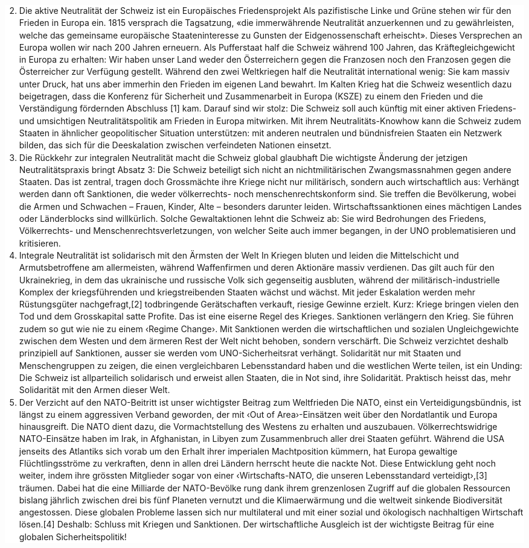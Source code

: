2) Die aktive Neutralität der Schweiz ist ein Europäisches Friedensprojekt Als pazifistische Linke und Grüne stehen wir für den Frieden in Europa ein. 1815 versprach die Tagsatzung, «die immerwährende Neutralität anzuerkennen und zu gewährleisten, welche das gemeinsame europäische Staateninteresse zu Gunsten der Eidgenossenschaft erheischt». Dieses Versprechen an Europa wollen wir nach 200 Jahren erneuern. Als Pufferstaat half die Schweiz während 100 Jahren, das Kräftegleichgewicht in Europa zu erhalten: Wir haben unser Land weder den Österreichern gegen die Franzosen noch den Franzosen gegen die Österreicher zur Verfügung gestellt. Während den zwei Weltkriegen half die Neutralität international wenig: Sie kam massiv unter Druck, hat uns aber immerhin den Frieden im eigenen Land bewahrt. Im Kalten Krieg hat die Schweiz wesentlich dazu beigetragen, dass die Konferenz für Sicherheit und Zusammenarbeit in Europa (KSZE) zu einem den Frieden und die Verständigung fördernden Abschluss [1] kam. Darauf sind wir stolz: Die Schweiz soll auch künftig mit einer aktiven Friedens- und umsichtigen Neutralitätspolitik am Frieden in Europa mitwirken. Mit ihrem Neutralitäts-Knowhow kann die Schweiz zudem Staaten in ähnlicher geopolitischer Situation unterstützen: mit anderen neutralen und bündnisfreien Staaten ein Netzwerk bilden, das sich für die Deeskalation zwischen verfeindeten Nationen einsetzt.
3) Die Rückkehr zur integralen Neutralität macht die Schweiz global glaubhaft Die wichtigste Änderung der jetzigen Neutralitätspraxis bringt Absatz 3: Die Schweiz beteiligt sich nicht an nichtmilitärischen Zwangsmassnahmen gegen andere Staaten. Das ist zentral, tragen doch Grossmächte ihre Kriege nicht nur militärisch, sondern auch wirtschaftlich aus: Verhängt werden dann oft Sanktionen, die weder völkerrechts- noch menschenrechtskonform sind. Sie treffen die Bevölkerung, wobei die Armen und Schwachen – Frauen, Kinder, Alte – besonders darunter leiden. Wirtschaftssanktionen eines mächtigen Landes oder Länderblocks sind willkürlich. Solche Gewaltaktionen lehnt die Schweiz ab: Sie wird Bedrohungen des Friedens, Völkerrechts- und Menschenrechtsverletzungen, von welcher Seite auch immer begangen, in der UNO problematisieren und kritisieren.
4) Integrale Neutralität ist solidarisch mit den Ärmsten der Welt In Kriegen bluten und leiden die Mittelschicht und Armutsbetroffene am allermeisten, während Waffenfirmen und deren Aktionäre massiv verdienen. Das gilt auch für den Ukrainekrieg, in dem das ukrainische und russische Volk sich gegenseitig ausbluten, während der militärisch-industrielle Komplex der kriegsführenden und kriegstreibenden Staaten wächst und wächst. Mit jeder Eskalation werden mehr Rüstungsgüter nachgefragt,[2] todbringende Gerätschaften verkauft, riesige Gewinne erzielt. Kurz: Kriege bringen vielen den Tod und dem Grosskapital satte Profite. Das ist eine eiserne Regel des Krieges. Sanktionen verlängern den Krieg. Sie führen zudem so gut wie nie zu einem ‹Regime Change›. Mit Sanktionen werden die wirtschaftlichen und sozialen Ungleichgewichte zwischen dem Westen und dem ärmeren Rest der Welt nicht behoben, sondern verschärft. Die Schweiz verzichtet deshalb prinzipiell auf Sanktionen, ausser sie werden vom UNO-Sicherheitsrat verhängt. Solidarität nur mit Staaten und Menschengruppen zu zeigen, die einen vergleichbaren Lebensstandard haben und die westlichen Werte teilen, ist ein Unding: Die Schweiz ist allparteilich solidarisch und erweist allen Staaten, die in Not sind, ihre Solidarität. Praktisch heisst das, mehr Solidarität mit den Armen dieser Welt.
5) Der Verzicht auf den NATO-Beitritt ist unser wichtigster Beitrag zum Weltfrieden Die NATO, einst ein Verteidigungsbündnis, ist längst zu einem aggressiven Verband geworden, der mit ‹Out of Area›-Einsätzen weit über den Nordatlantik und Europa hinausgreift. Die NATO dient dazu, die Vormachtstellung des Westens zu erhalten und auszubauen. Völkerrechtswidrige NATO-Einsätze haben im Irak, in Afghanistan, in Libyen zum Zusammenbruch aller drei Staaten geführt. Während die USA jenseits des Atlantiks sich vorab um den Erhalt ihrer imperialen Machtposition kümmern, hat Europa gewaltige Flüchtlingsströme zu verkraften, denn in allen drei Ländern herrscht heute die nackte Not. Diese Entwicklung geht noch weiter, indem ihre grössten Mitglieder sogar von einer ‹Wirtschafts-NATO, die unseren Lebensstandard verteidigt›,[3] träumen. Dabei hat die eine Milliarde der NATO-Bevölke rung dank ihrem grenzenlosen Zugriff auf die globalen Ressourcen bislang jährlich zwischen drei bis fünf Planeten vernutzt und die Klimaerwärmung und die weltweit sinkende Biodiversität angestossen. Diese globalen Probleme lassen sich nur multilateral und mit einer sozial und ökologisch nachhaltigen Wirtschaft lösen.[4] Deshalb: Schluss mit Kriegen und Sanktionen. Der wirtschaftliche Ausgleich ist der wichtigste Beitrag für eine globalen Sicherheitspolitik!
